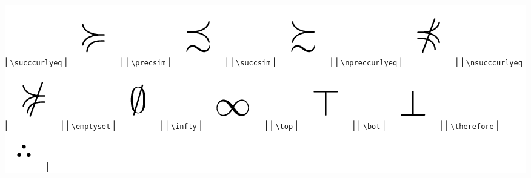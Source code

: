 | `\succcurlyeq` | ![\succcurlyeq](./img/base-math-ext-137.png) |
| `\precsim` | ![\precsim](./img/base-math-ext-138.png) |
| `\succsim` | ![\succsim](./img/base-math-ext-139.png) |
| `\npreccurlyeq` | ![\npreccurlyeq](./img/base-math-ext-140.png) |
| `\nsucccurlyeq` | ![\nsucccurlyeq](./img/base-math-ext-141.png) |
| `\emptyset` | ![\emptyset](./img/base-math-ext-142.png) |
| `\infty` | ![\infty](./img/base-math-ext-143.png) |
| `\top` | ![\top](./img/base-math-ext-144.png) |
| `\bot` | ![\bot](./img/base-math-ext-145.png) |
| `\therefore` | ![\therefore](./img/base-math-ext-146.png) |
